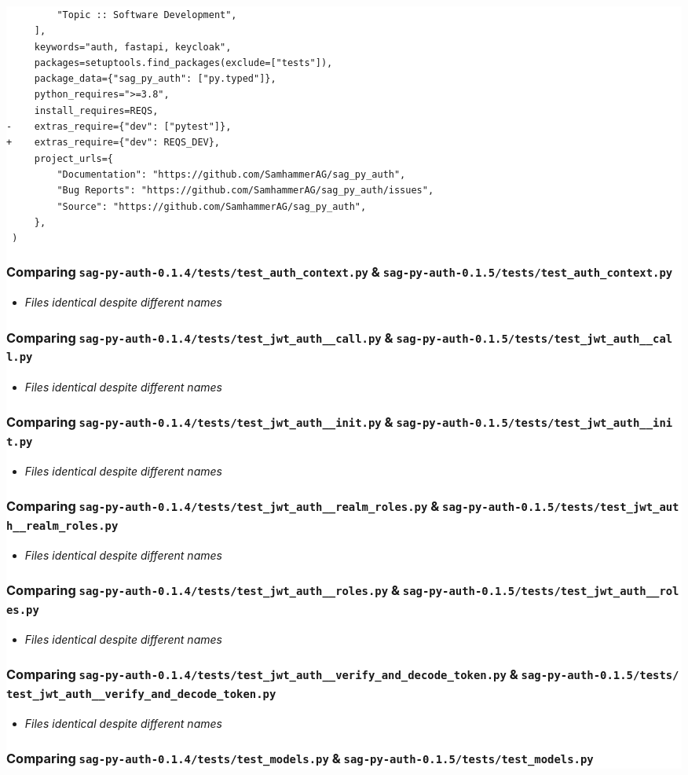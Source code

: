 ```
         "Topic :: Software Development",
     ],
     keywords="auth, fastapi, keycloak",
     packages=setuptools.find_packages(exclude=["tests"]),
     package_data={"sag_py_auth": ["py.typed"]},
     python_requires=">=3.8",
     install_requires=REQS,
-    extras_require={"dev": ["pytest"]},
+    extras_require={"dev": REQS_DEV},
     project_urls={
         "Documentation": "https://github.com/SamhammerAG/sag_py_auth",
         "Bug Reports": "https://github.com/SamhammerAG/sag_py_auth/issues",
         "Source": "https://github.com/SamhammerAG/sag_py_auth",
     },
 )
```

### Comparing `sag-py-auth-0.1.4/tests/test_auth_context.py` & `sag-py-auth-0.1.5/tests/test_auth_context.py`

 * *Files identical despite different names*

### Comparing `sag-py-auth-0.1.4/tests/test_jwt_auth__call.py` & `sag-py-auth-0.1.5/tests/test_jwt_auth__call.py`

 * *Files identical despite different names*

### Comparing `sag-py-auth-0.1.4/tests/test_jwt_auth__init.py` & `sag-py-auth-0.1.5/tests/test_jwt_auth__init.py`

 * *Files identical despite different names*

### Comparing `sag-py-auth-0.1.4/tests/test_jwt_auth__realm_roles.py` & `sag-py-auth-0.1.5/tests/test_jwt_auth__realm_roles.py`

 * *Files identical despite different names*

### Comparing `sag-py-auth-0.1.4/tests/test_jwt_auth__roles.py` & `sag-py-auth-0.1.5/tests/test_jwt_auth__roles.py`

 * *Files identical despite different names*

### Comparing `sag-py-auth-0.1.4/tests/test_jwt_auth__verify_and_decode_token.py` & `sag-py-auth-0.1.5/tests/test_jwt_auth__verify_and_decode_token.py`

 * *Files identical despite different names*

### Comparing `sag-py-auth-0.1.4/tests/test_models.py` & `sag-py-auth-0.1.5/tests/test_models.py`
